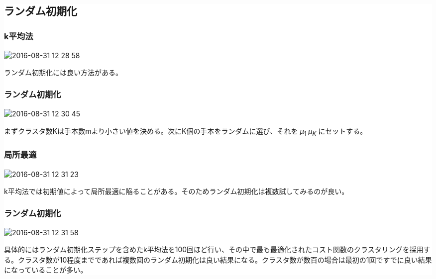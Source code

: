 ## ランダム初期化

### k平均法

<img width="962" alt="2016-08-31 12 28 58" src="https://cloud.githubusercontent.com/assets/6447085/18114995/aceebd2e-6f76-11e6-8b17-b2edb1d75322.png">

ランダム初期化には良い方法がある。

### ランダム初期化

<img width="962" alt="2016-08-31 12 30 45" src="https://cloud.githubusercontent.com/assets/6447085/18115006/c435707c-6f76-11e6-85dc-92fac7ddd4b9.png">

まずクラスタ数Kは手本数mより小さい値を決める。次にK個の手本をランダムに選び、それを $\mu_1 ~ \mu_K$ にセットする。

### 局所最適

<img width="962" alt="2016-08-31 12 31 23" src="https://cloud.githubusercontent.com/assets/6447085/18115015/da0a663c-6f76-11e6-9c69-61ea209da215.png">

k平均法では初期値によって局所最適に陥ることがある。そのためランダム初期化は複数試してみるのが良い。

### ランダム初期化

<img width="963" alt="2016-08-31 12 31 58" src="https://cloud.githubusercontent.com/assets/6447085/18115026/ef011de2-6f76-11e6-9870-a316a21a6239.png">

具体的にはランダム初期化ステップを含めたk平均法を100回ほど行い、その中で最も最適化されたコスト関数のクラスタリングを採用する。クラスタ数が10程度までであれば複数回のランダム初期化は良い結果になる。クラスタ数が数百の場合は最初の1回ですでに良い結果になっていることが多い。
